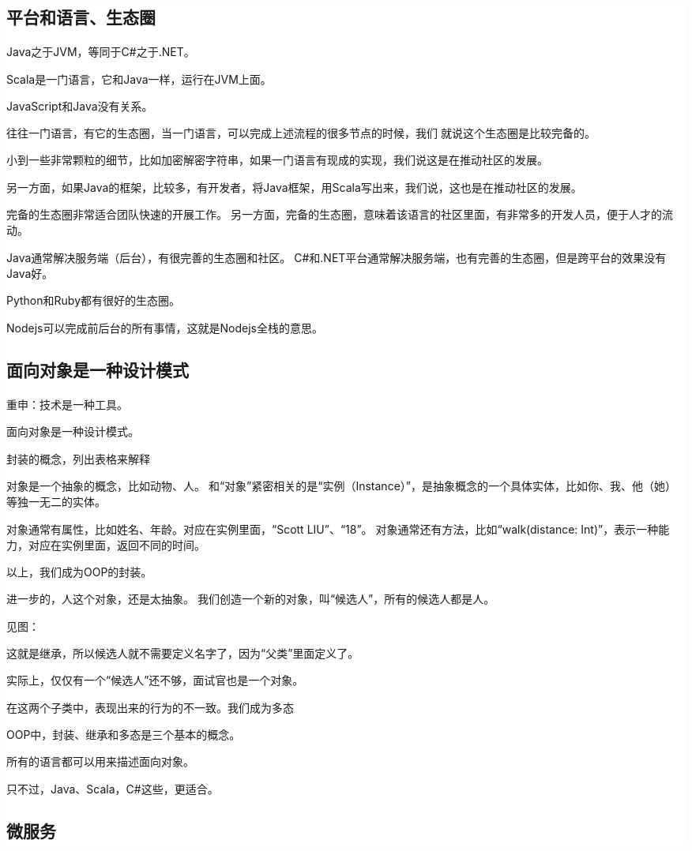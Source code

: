 
## 平台和语言、生态圈

Java之于JVM，等同于C#之于.NET。

Scala是一门语言，它和Java一样，运行在JVM上面。

JavaScript和Java没有关系。

往往一门语言，有它的生态圈，当一门语言，可以完成上述流程的很多节点的时候，我们
就说这个生态圈是比较完备的。

小到一些非常颗粒的细节，比如加密解密字符串，如果一门语言有现成的实现，我们说这是在推动社区的发展。

另一方面，如果Java的框架，比较多，有开发者，将Java框架，用Scala写出来，我们说，这也是在推动社区的发展。

完备的生态圈非常适合团队快速的开展工作。
另一方面，完备的生态圈，意味着该语言的社区里面，有非常多的开发人员，便于人才的流动。

Java通常解决服务端（后台），有很完善的生态圈和社区。
C#和.NET平台通常解决服务端，也有完善的生态圈，但是跨平台的效果没有Java好。

Python和Ruby都有很好的生态圈。

Nodejs可以完成前后台的所有事情，这就是Nodejs全栈的意思。

## 面向对象是一种设计模式

重申：技术是一种工具。

面向对象是一种设计模式。

封装的概念，列出表格来解释

对象是一个抽象的概念，比如动物、人。
和“对象”紧密相关的是“实例（Instance）”，是抽象概念的一个具体实体，比如你、我、他（她）
等独一无二的实体。

对象通常有属性，比如姓名、年龄。对应在实例里面，“Scott LIU”、“18”。
对象通常还有方法，比如“walk(distance: Int)”，表示一种能力，对应在实例里面，返回不同的时间。

以上，我们成为OOP的封装。

进一步的，人这个对象，还是太抽象。
我们创造一个新的对象，叫“候选人”，所有的候选人都是人。

见图：

这就是继承，所以候选人就不需要定义名字了，因为“父类”里面定义了。

实际上，仅仅有一个“候选人”还不够，面试官也是一个对象。

在这两个子类中，表现出来的行为的不一致。我们成为多态

OOP中，封装、继承和多态是三个基本的概念。

所有的语言都可以用来描述面向对象。

只不过，Java、Scala，C#这些，更适合。

## 微服务
